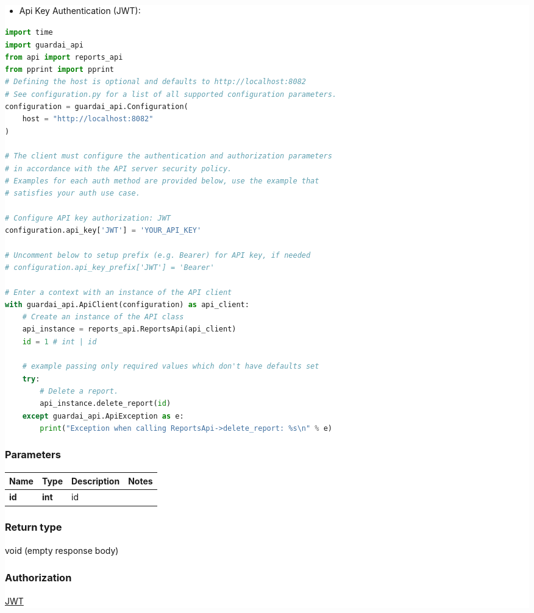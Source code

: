 * Api Key Authentication (JWT):

```python
import time
import guardai_api
from api import reports_api
from pprint import pprint
# Defining the host is optional and defaults to http://localhost:8082
# See configuration.py for a list of all supported configuration parameters.
configuration = guardai_api.Configuration(
    host = "http://localhost:8082"
)

# The client must configure the authentication and authorization parameters
# in accordance with the API server security policy.
# Examples for each auth method are provided below, use the example that
# satisfies your auth use case.

# Configure API key authorization: JWT
configuration.api_key['JWT'] = 'YOUR_API_KEY'

# Uncomment below to setup prefix (e.g. Bearer) for API key, if needed
# configuration.api_key_prefix['JWT'] = 'Bearer'

# Enter a context with an instance of the API client
with guardai_api.ApiClient(configuration) as api_client:
    # Create an instance of the API class
    api_instance = reports_api.ReportsApi(api_client)
    id = 1 # int | id

    # example passing only required values which don't have defaults set
    try:
        # Delete a report.
        api_instance.delete_report(id)
    except guardai_api.ApiException as e:
        print("Exception when calling ReportsApi->delete_report: %s\n" % e)
```


### Parameters

Name | Type | Description  | Notes
------------- | ------------- | ------------- | -------------
 **id** | **int**| id |

### Return type

void (empty response body)

### Authorization

[JWT](../README.md#JWT)
